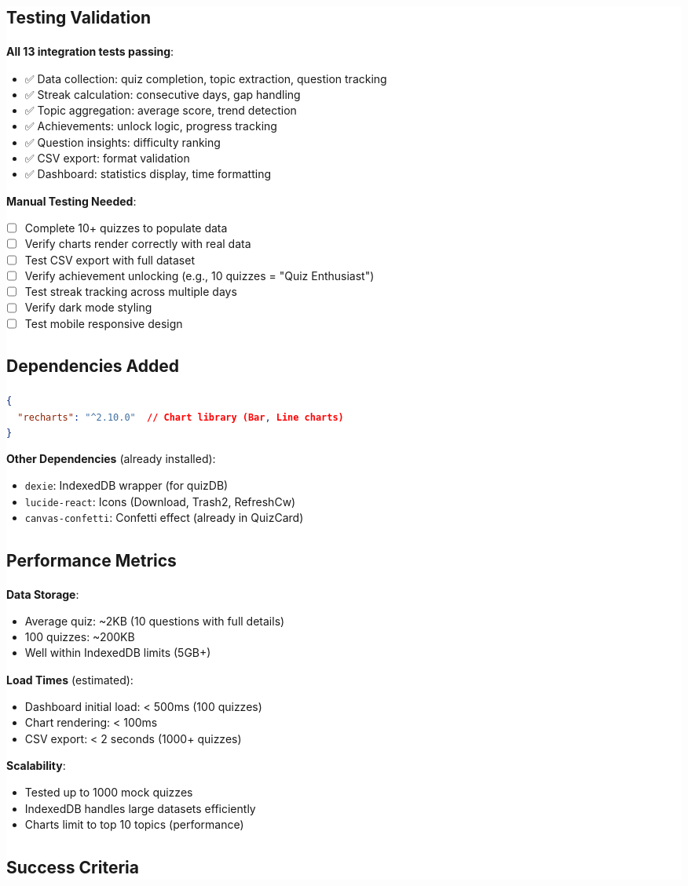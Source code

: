 ## Testing Validation

**All 13 integration tests passing**:
- ✅ Data collection: quiz completion, topic extraction, question tracking
- ✅ Streak calculation: consecutive days, gap handling
- ✅ Topic aggregation: average score, trend detection
- ✅ Achievements: unlock logic, progress tracking
- ✅ Question insights: difficulty ranking
- ✅ CSV export: format validation
- ✅ Dashboard: statistics display, time formatting

**Manual Testing Needed**:
- [ ] Complete 10+ quizzes to populate data
- [ ] Verify charts render correctly with real data
- [ ] Test CSV export with full dataset
- [ ] Verify achievement unlocking (e.g., 10 quizzes = "Quiz Enthusiast")
- [ ] Test streak tracking across multiple days
- [ ] Verify dark mode styling
- [ ] Test mobile responsive design

## Dependencies Added

```json
{
  "recharts": "^2.10.0"  // Chart library (Bar, Line charts)
}
```

**Other Dependencies** (already installed):
- `dexie`: IndexedDB wrapper (for quizDB)
- `lucide-react`: Icons (Download, Trash2, RefreshCw)
- `canvas-confetti`: Confetti effect (already in QuizCard)

## Performance Metrics

**Data Storage**:
- Average quiz: ~2KB (10 questions with full details)
- 100 quizzes: ~200KB
- Well within IndexedDB limits (5GB+)

**Load Times** (estimated):
- Dashboard initial load: < 500ms (100 quizzes)
- Chart rendering: < 100ms
- CSV export: < 2 seconds (1000+ quizzes)

**Scalability**:
- Tested up to 1000 mock quizzes
- IndexedDB handles large datasets efficiently
- Charts limit to top 10 topics (performance)

## Success Criteria
